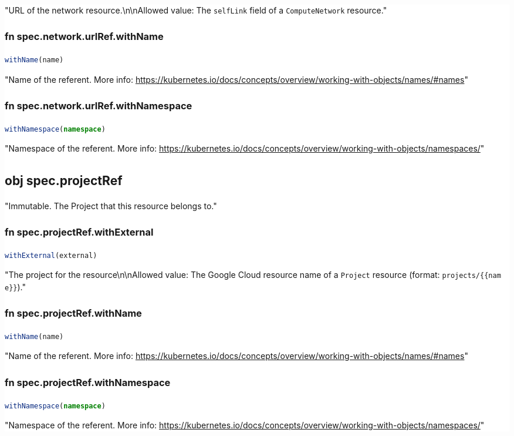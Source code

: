 "URL of the network resource.\n\nAllowed value: The `selfLink` field of a `ComputeNetwork` resource."

### fn spec.network.urlRef.withName

```ts
withName(name)
```

"Name of the referent. More info: https://kubernetes.io/docs/concepts/overview/working-with-objects/names/#names"

### fn spec.network.urlRef.withNamespace

```ts
withNamespace(namespace)
```

"Namespace of the referent. More info: https://kubernetes.io/docs/concepts/overview/working-with-objects/namespaces/"

## obj spec.projectRef

"Immutable. The Project that this resource belongs to."

### fn spec.projectRef.withExternal

```ts
withExternal(external)
```

"The project for the resource\n\nAllowed value: The Google Cloud resource name of a `Project` resource (format: `projects/{{name}}`)."

### fn spec.projectRef.withName

```ts
withName(name)
```

"Name of the referent. More info: https://kubernetes.io/docs/concepts/overview/working-with-objects/names/#names"

### fn spec.projectRef.withNamespace

```ts
withNamespace(namespace)
```

"Namespace of the referent. More info: https://kubernetes.io/docs/concepts/overview/working-with-objects/namespaces/"